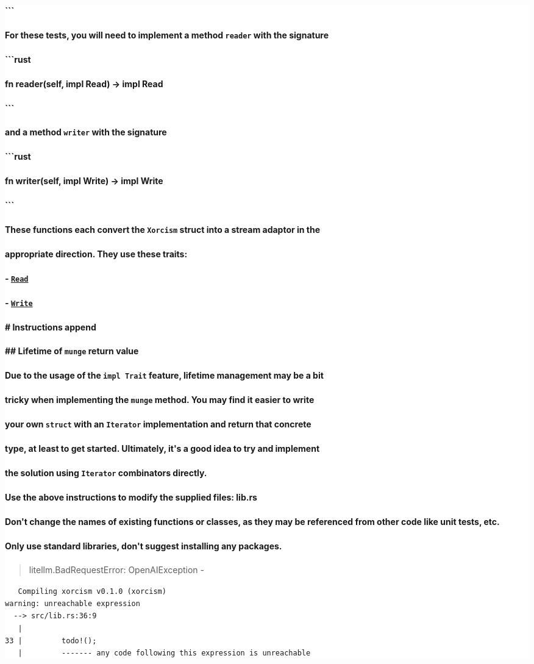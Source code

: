 #### ```  
####   
#### For these tests, you will need to implement a method `reader` with the signature  
####   
#### ```rust  
#### fn reader(self, impl Read) -> impl Read  
#### ```  
####   
#### and a method `writer` with the signature  
####   
#### ```rust  
#### fn writer(self, impl Write) -> impl Write  
#### ```  
####   
#### These functions each convert the `Xorcism` struct into a stream adaptor in the  
#### appropriate direction. They use these traits:  
####   
#### - [`Read`](https://doc.rust-lang.org/std/io/trait.Read.html)  
#### - [`Write`](https://doc.rust-lang.org/std/io/trait.Write.html)  
#### # Instructions append  
####   
#### ## Lifetime of `munge` return value  
####   
#### Due to the usage of the `impl Trait` feature, lifetime management may be a bit  
#### tricky when implementing the `munge` method. You may find it easier to write  
#### your own `struct` with an `Iterator` implementation and return that concrete  
#### type, at least to get started. Ultimately, it's a good idea to try and implement  
#### the solution using `Iterator` combinators directly.  
####   
#### ####  
####   
#### Use the above instructions to modify the supplied files: lib.rs  
#### Don't change the names of existing functions or classes, as they may be referenced from other code like unit tests, etc.  
#### Only use standard libraries, don't suggest installing any packages.  
> litellm.BadRequestError: OpenAIException -  
```
   Compiling xorcism v0.1.0 (xorcism)
warning: unreachable expression
  --> src/lib.rs:36:9
   |
33 |         todo!();
   |         ------- any code following this expression is unreachable
```
